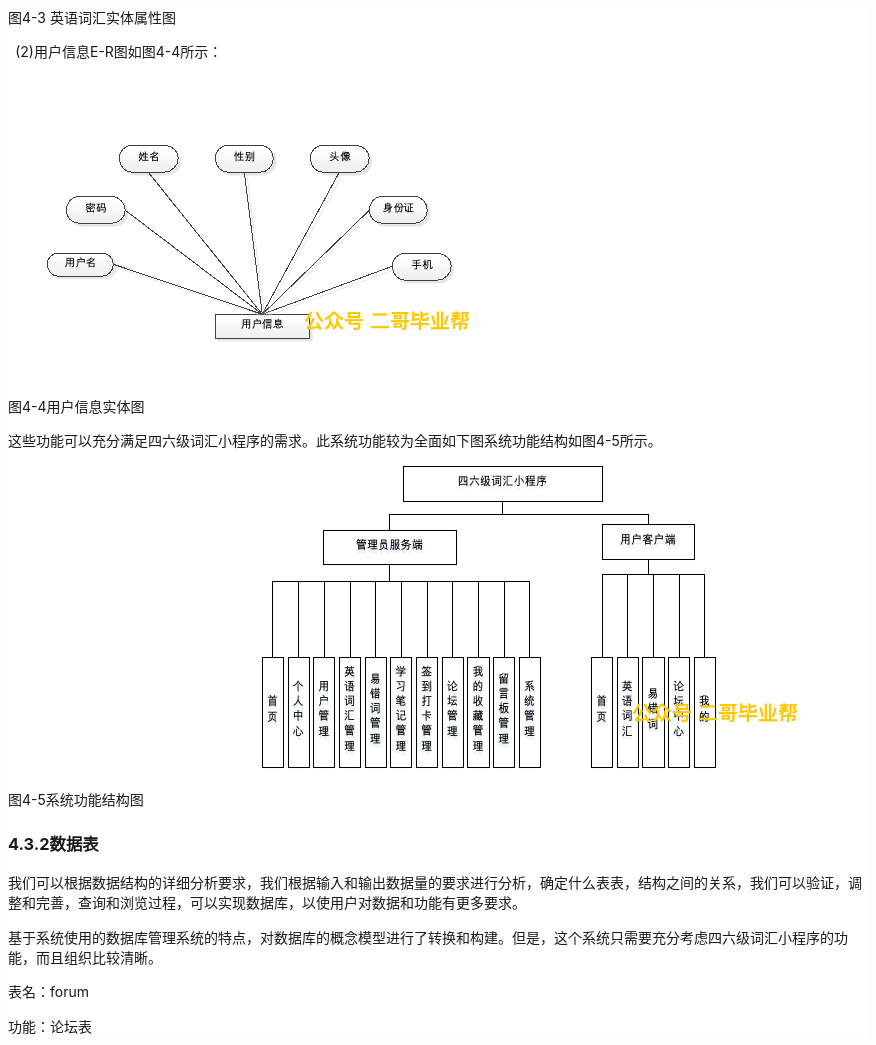 图4-3 英语词汇实体属性图

` `(2)用户信息E-R图如图4-4所示：

![](/md/blog.007.png)

图4-4用户信息实体图

这些功能可以充分满足四六级词汇小程序的需求。此系统功能较为全面如下图系统功能结构如图4-5所示。

`                                 `![](/md/blog.008.png)

图4-5系统功能结构图


### 4.3.2数据表
我们可以根据数据结构的详细分析要求，我们根据输入和输出数据量的要求进行分析，确定什么表表，结构之间的关系，我们可以验证，调整和完善，查询和浏览过程，可以实现数据库，以使用户对数据和功能有更多要求。

基于系统使用的数据库管理系统的特点，对数据库的概念模型进行了转换和构建。但是，这个系统只需要充分考虑四六级词汇小程序的功能，而且组织比较清晰。

表名：forum

功能：论坛表
